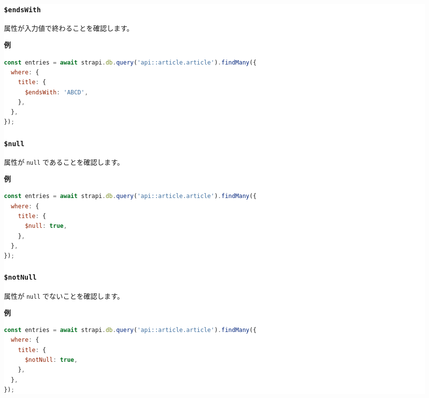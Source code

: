 ### `$endsWith`

属性が入力値で終わることを確認します。

**例**

```js
const entries = await strapi.db.query('api::article.article').findMany({
  where: {
    title: {
      $endsWith: 'ABCD',
    },
  },
});
```

### `$null`

属性が `null` であることを確認します。

**例**

```js
const entries = await strapi.db.query('api::article.article').findMany({
  where: {
    title: {
      $null: true,
    },
  },
});
```

### `$notNull`

属性が `null` でないことを確認します。

**例**

```js
const entries = await strapi.db.query('api::article.article').findMany({
  where: {
    title: {
      $notNull: true,
    },
  },
});
```
